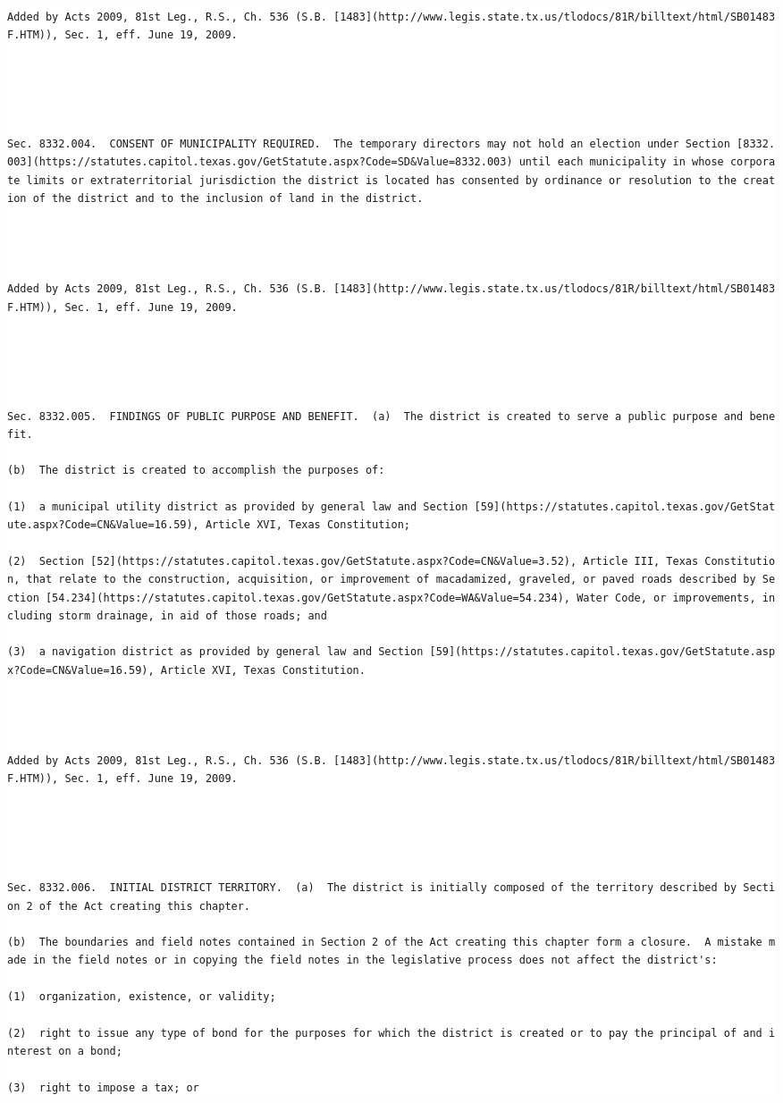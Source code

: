     
    
    
    Added by Acts 2009, 81st Leg., R.S., Ch. 536 (S.B. [1483](http://www.legis.state.tx.us/tlodocs/81R/billtext/html/SB01483F.HTM)), Sec. 1, eff. June 19, 2009.
    
    
    
    
    
    Sec. 8332.004.  CONSENT OF MUNICIPALITY REQUIRED.  The temporary directors may not hold an election under Section [8332.003](https://statutes.capitol.texas.gov/GetStatute.aspx?Code=SD&Value=8332.003) until each municipality in whose corporate limits or extraterritorial jurisdiction the district is located has consented by ordinance or resolution to the creation of the district and to the inclusion of land in the district.
    
    
    
    
    Added by Acts 2009, 81st Leg., R.S., Ch. 536 (S.B. [1483](http://www.legis.state.tx.us/tlodocs/81R/billtext/html/SB01483F.HTM)), Sec. 1, eff. June 19, 2009.
    
    
    
    
    
    Sec. 8332.005.  FINDINGS OF PUBLIC PURPOSE AND BENEFIT.  (a)  The district is created to serve a public purpose and benefit.
    
    (b)  The district is created to accomplish the purposes of:
    
    (1)  a municipal utility district as provided by general law and Section [59](https://statutes.capitol.texas.gov/GetStatute.aspx?Code=CN&Value=16.59), Article XVI, Texas Constitution;
    
    (2)  Section [52](https://statutes.capitol.texas.gov/GetStatute.aspx?Code=CN&Value=3.52), Article III, Texas Constitution, that relate to the construction, acquisition, or improvement of macadamized, graveled, or paved roads described by Section [54.234](https://statutes.capitol.texas.gov/GetStatute.aspx?Code=WA&Value=54.234), Water Code, or improvements, including storm drainage, in aid of those roads; and
    
    (3)  a navigation district as provided by general law and Section [59](https://statutes.capitol.texas.gov/GetStatute.aspx?Code=CN&Value=16.59), Article XVI, Texas Constitution.
    
    
    
    
    Added by Acts 2009, 81st Leg., R.S., Ch. 536 (S.B. [1483](http://www.legis.state.tx.us/tlodocs/81R/billtext/html/SB01483F.HTM)), Sec. 1, eff. June 19, 2009.
    
    
    
    
    
    Sec. 8332.006.  INITIAL DISTRICT TERRITORY.  (a)  The district is initially composed of the territory described by Section 2 of the Act creating this chapter.
    
    (b)  The boundaries and field notes contained in Section 2 of the Act creating this chapter form a closure.  A mistake made in the field notes or in copying the field notes in the legislative process does not affect the district's:
    
    (1)  organization, existence, or validity;
    
    (2)  right to issue any type of bond for the purposes for which the district is created or to pay the principal of and interest on a bond;
    
    (3)  right to impose a tax; or
    